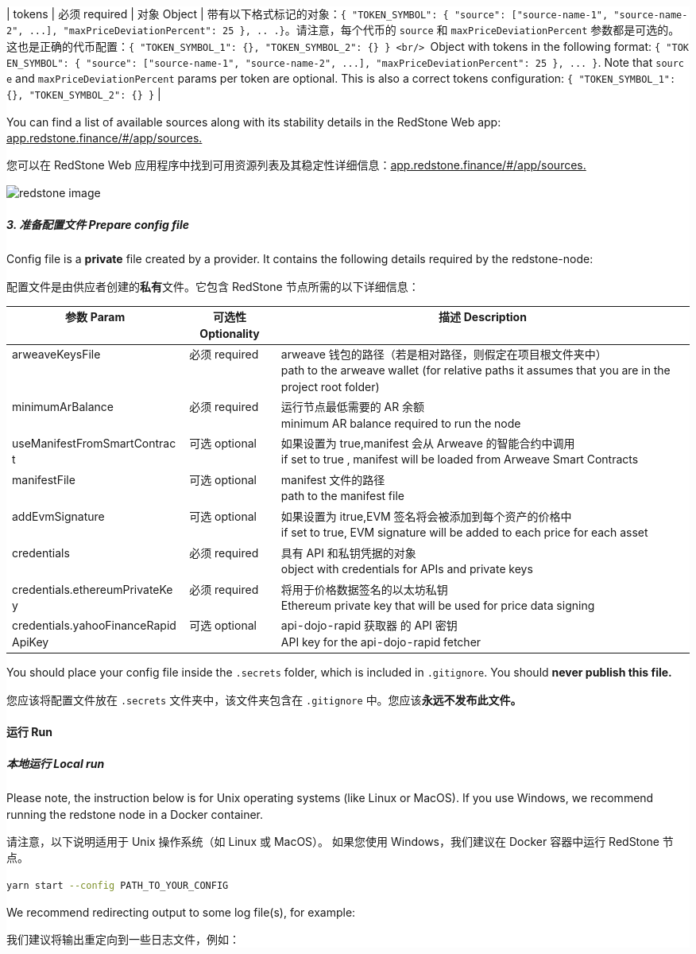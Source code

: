 | tokens                   | 必须 required      | 对象 Object     | 带有以下格式标记的对象：`{ "TOKEN_SYMBOL": { "source": ["source-name-1", "source-name-2", ...], "maxPriceDeviationPercent": 25 }, .. .}`。请注意，每个代币的 `source` 和 `maxPriceDeviationPercent` 参数都是可选的。这也是正确的代币配置：`{ "TOKEN_SYMBOL_1": {}, "TOKEN_SYMBOL_2": {} } <br/> `Object with tokens in the following format: `{ "TOKEN_SYMBOL": { "source": ["source-name-1", "source-name-2", ...], "maxPriceDeviationPercent": 25 }, ... }`. Note that `source` and `maxPriceDeviationPercent` params per token are optional. This is also a correct tokens configuration: `{ "TOKEN_SYMBOL_1": {}, "TOKEN_SYMBOL_2": {} }` |

You can find a list of available sources along with its stability details in the RedStone Web app: [app.redstone.finance/#/app/sources.](https://app.redstone.finance/#/app/sources)

您可以在 RedStone Web 应用程序中找到可用资源列表及其稳定性详细信息：[app.redstone.finance/#/app/sources.](https://app.redstone.finance/#/app/sources)

![redstone image](https://github.com/redstone-finance/redstone-node/blob/main/docs/img/sources-screenshot.png?raw=true)

##### 3. 准备配置文件 Prepare config file

Config file is a **private** file created by a provider. It contains the following details required by the redstone-node:

配置文件是由供应者创建的**私有**文件。它包含 RedStone 节点所需的以下详细信息：

| 参数 Param                          | 可选性 Optionality | 描述 Description                                                                                                                                                  |
| ----------------------------------- | ------------------ | ----------------------------------------------------------------------------------------------------------------------------------------------------------------- |
| arweaveKeysFile                     | 必须 required      | arweave 钱包的路径（若是相对路径，则假定在项目根文件夹中）<br/>path to the arweave wallet (for relative paths it assumes that you are in the project root folder) |
| minimumArBalance                    | 必须 required      | 运行节点最低需要的 AR 余额 <br/>minimum AR balance required to run the node                                                                                       |
| useManifestFromSmartContract        | 可选 optional      | 如果设置为 true,manifest 会从 Arweave 的智能合约中调用 <br/>if set to true , manifest will be loaded from Arweave Smart Contracts                                 |
| manifestFile                        | 可选 optional      | manifest 文件的路径<br/>path to the manifest file                                                                                                                 |
| addEvmSignature                     | 可选 optional      | 如果设置为 itrue,EVM 签名将会被添加到每个资产的价格中<br/>if set to true, EVM signature will be added to each price for each asset                                |
| credentials                         | 必须 required      | 具有 API 和私钥凭据的对象<br/>object with credentials for APIs and private keys                                                                                   |
| credentials.ethereumPrivateKey      | 必须 required      | 将用于价格数据签名的以太坊私钥<br/>Ethereum private key that will be used for price data signing                                                                  |
| credentials.yahooFinanceRapidApiKey | 可选 optional      | api-dojo-rapid 获取器 的 API 密钥<br/>API key for the api-dojo-rapid fetcher                                                                                      |

You should place your config file inside the `.secrets` folder, which is included in `.gitignore`. You should **never publish this file.**

您应该将配置文件放在 `.secrets` 文件夹中，该文件夹包含在 `.gitignore` 中。您应该**永远不发布此文件。**

#### 运行 Run

##### 本地运行 Local run

Please note, the instruction below is for Unix operating systems (like Linux or MacOS).
If you use Windows, we recommend running the redstone node in a Docker container.

请注意，以下说明适用于 Unix 操作系统（如 Linux 或 MacOS）。
如果您使用 Windows，我们建议在 Docker 容器中运行 RedStone 节点。

```bash
yarn start --config PATH_TO_YOUR_CONFIG
```

We recommend redirecting output to some log file(s), for example:

我们建议将输出重定向到一些日志文件，例如：
